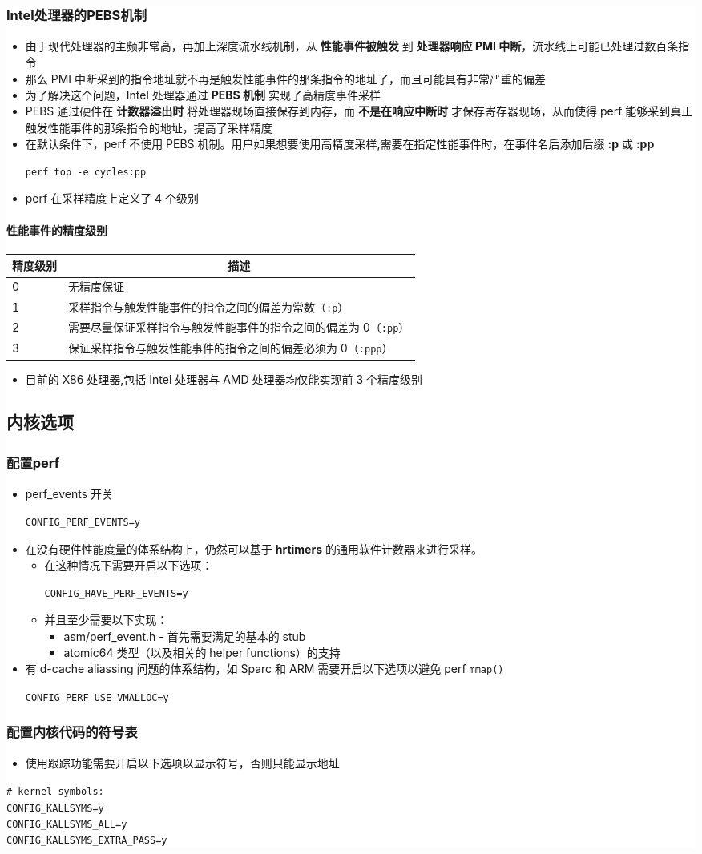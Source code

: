 ### Intel处理器的PEBS机制
* 由于现代处理器的主频非常高，再加上深度流水线机制，从 **性能事件被触发** 到 **处理器响应 PMI 中断**，流水线上可能已处理过数百条指令
* 那么 PMI 中断采到的指令地址就不再是触发性能事件的那条指令的地址了，而且可能具有非常严重的偏差
* 为了解决这个问题，Intel 处理器通过 **PEBS 机制** 实现了高精度事件采样
* PEBS 通过硬件在 **计数器溢出时** 将处理器现场直接保存到内存，而 **不是在响应中断时** 才保存寄存器现场，从而使得 perf 能够采到真正触发性能事件的那条指令的地址，提高了采样精度
* 在默认条件下，perf 不使用 PEBS 机制。用户如果想要使用高精度采样,需要在指定性能事件时，在事件名后添加后缀 **:p** 或 **:pp**
	```
	perf top ‐e cycles:pp
	```
* perf 在采样精度上定义了 4 个级别

#### 性能事件的精度级别

精度级别 | 描述
---|---
0 | 无精度保证
1 | 采样指令与触发性能事件的指令之间的偏差为常数（`:p`）
2 | 需要尽量保证采样指令与触发性能事件的指令之间的偏差为 0（`:pp`）
3 | 保证采样指令与触发性能事件的指令之间的偏差必须为 0（`:ppp`）

* 目前的 X86 处理器,包括 Intel 处理器与 AMD 处理器均仅能实现前 3 个精度级别

## 内核选项
### 配置perf
* perf_events 开关
	```
	CONFIG_PERF_EVENTS=y
	```
* 在没有硬件性能度量的体系结构上，仍然可以基于 **hrtimers** 的通用软件计数器来进行采样。
	* 在这种情况下需要开启以下选项：
		```
		CONFIG_HAVE_PERF_EVENTS=y
		```
	* 并且至少需要以下实现：
		- asm/perf_event.h - 首先需要满足的基本的 stub
		- atomic64 类型（以及相关的 helper functions）的支持
* 有 d-cache aliassing 问题的体系结构，如 Sparc 和 ARM 需要开启以下选项以避免 perf `mmap()`
	```
	CONFIG_PERF_USE_VMALLOC=y
	```

### 配置内核代码的符号表
* 使用跟踪功能需要开启以下选项以显示符号，否则只能显示地址
```
# kernel symbols:
CONFIG_KALLSYMS=y
CONFIG_KALLSYMS_ALL=y
CONFIG_KALLSYMS_EXTRA_PASS=y
```
